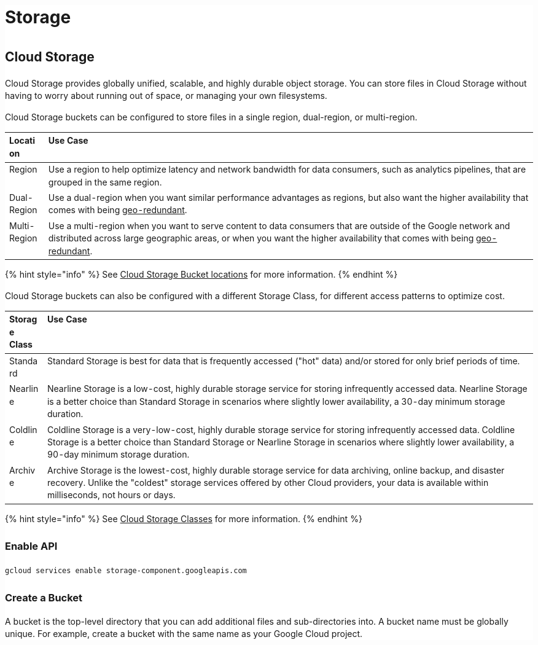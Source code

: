 # Storage

## Cloud Storage

Cloud Storage provides globally unified, scalable, and highly durable object storage. You can store files in Cloud Storage without having to worry about running out of space, or managing your own filesystems.

Cloud Storage buckets can be configured to store files in a single region, dual-region, or multi-region.

| Location | Use Case |
| :--- | :--- |
| Region | Use a region to help optimize latency and network bandwidth for data consumers, such as analytics pipelines, that are grouped in the same region. |
| Dual-Region | Use a dual-region when you want similar performance advantages as regions, but also want the higher availability that comes with being [geo-redundant](https://cloud.google.com/storage/docs/key-terms#geo-redundant). |
| Multi-Region | Use a multi-region when you want to serve content to data consumers that are outside of the Google network and distributed across large geographic areas, or when you want the higher availability that comes with being [geo-redundant](https://cloud.google.com/storage/docs/key-terms#geo-redundant). |

{% hint style="info" %}
See [Cloud Storage Bucket locations](https://cloud.google.com/storage/docs/locations) for more information.
{% endhint %}

Cloud Storage buckets can also be configured with a different Storage Class, for different access patterns to optimize cost.

| Storage Class | Use Case |
| :--- | :--- |
| Standard | Standard Storage is best for data that is frequently accessed \("hot" data\) and/or stored for only brief periods of time. |
| Nearline | Nearline Storage is a low-cost, highly durable storage service for storing infrequently accessed data. Nearline Storage is a better choice than Standard Storage in scenarios where slightly lower availability, a 30-day minimum storage duration. |
| Coldline | Coldline Storage is a very-low-cost, highly durable storage service for storing infrequently accessed data. Coldline Storage is a better choice than Standard Storage or Nearline Storage in scenarios where slightly lower availability, a 90-day minimum storage duration. |
| Archive | Archive Storage is the lowest-cost, highly durable storage service for data archiving, online backup, and disaster recovery. Unlike the "coldest" storage services offered by other Cloud providers, your data is available within milliseconds, not hours or days. |

{% hint style="info" %}
See [Cloud Storage Classes](https://cloud.google.com/storage/docs/storage-classes) for more information.
{% endhint %}

### Enable API

```bash
gcloud services enable storage-component.googleapis.com
```

### Create a Bucket

A bucket is the top-level directory that you can add additional files and sub-directories into. A bucket name must be globally unique. For example, create a bucket with the same name as your Google Cloud project.
